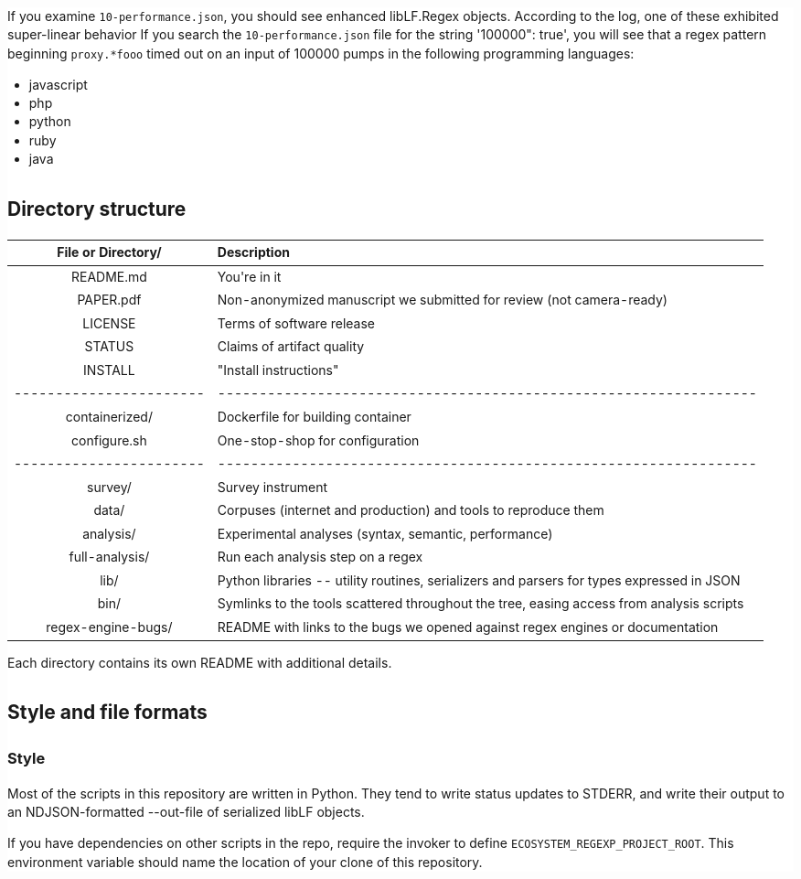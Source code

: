 If you examine `10-performance.json`, you should see enhanced libLF.Regex objects. 
According to the log, one of these exhibited super-linear behavior
If you search the `10-performance.json` file for the string '100000": true', you will see that a regex pattern beginning `proxy.*fooo` timed out on an input of 100000 pumps in the following programming languages:
- javascript
- php
- python
- ruby
- java

## Directory structure

| File or Directory/    | Description |
|:---------------------:|:------------|
| README.md             | You're in it                                                    |
| PAPER.pdf             | Non-anonymized manuscript we submitted for review (not camera-ready) |
| LICENSE               | Terms of software release                                       |
| STATUS                | Claims of artifact quality                                      |
| INSTALL               | "Install instructions"                                          |
|-----------------------|-----------------------------------------------------------------|
| containerized/        | Dockerfile for building container                               |
| configure.sh          | One-stop-shop for configuration                                 |
|-----------------------|-----------------------------------------------------------------|
| survey/               | Survey instrument                                               |
| data/                 | Corpuses (internet and production) and tools to reproduce them  |
| analysis/             | Experimental analyses (syntax, semantic, performance)           |
| full-analysis/        | Run each analysis step on a regex                               |
| lib/                  | Python libraries -- utility routines, serializers and parsers for types expressed in JSON |
| bin/                  | Symlinks to the tools scattered throughout the tree, easing access from analysis scripts |
| regex-engine-bugs/    | README with links to the bugs we opened against regex engines or documentation |

Each directory contains its own README with additional details.

## Style and file formats

### Style

Most of the scripts in this repository are written in Python.
They tend to write status updates to STDERR, and write their output to an NDJSON-formatted --out-file of serialized libLF objects.

If you have dependencies on other scripts in the repo, require the invoker to define `ECOSYSTEM_REGEXP_PROJECT_ROOT`.
This environment variable should name the location of your clone of this repository.
